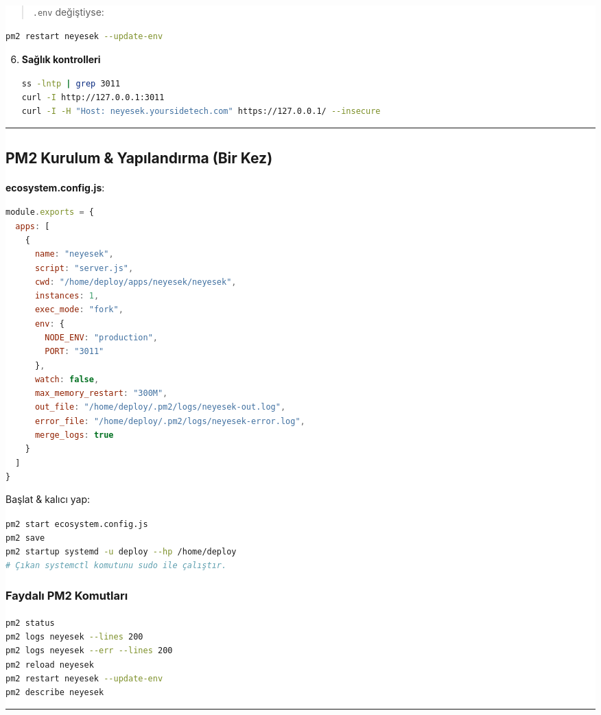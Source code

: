    > `.env` değiştiyse:

   ```bash
   pm2 restart neyesek --update-env
   ```
6. **Sağlık kontrolleri**

   ```bash
   ss -lntp | grep 3011
   curl -I http://127.0.0.1:3011
   curl -I -H "Host: neyesek.yoursidetech.com" https://127.0.0.1/ --insecure
   ```

---

## PM2 Kurulum & Yapılandırma (Bir Kez)

**ecosystem.config.js**:

```js
module.exports = {
  apps: [
    {
      name: "neyesek",
      script: "server.js",
      cwd: "/home/deploy/apps/neyesek/neyesek",
      instances: 1,
      exec_mode: "fork",
      env: {
        NODE_ENV: "production",
        PORT: "3011"
      },
      watch: false,
      max_memory_restart: "300M",
      out_file: "/home/deploy/.pm2/logs/neyesek-out.log",
      error_file: "/home/deploy/.pm2/logs/neyesek-error.log",
      merge_logs: true
    }
  ]
}
```

Başlat & kalıcı yap:

```bash
pm2 start ecosystem.config.js
pm2 save
pm2 startup systemd -u deploy --hp /home/deploy
# Çıkan systemctl komutunu sudo ile çalıştır.
```

### Faydalı PM2 Komutları

```bash
pm2 status
pm2 logs neyesek --lines 200
pm2 logs neyesek --err --lines 200
pm2 reload neyesek
pm2 restart neyesek --update-env
pm2 describe neyesek
```

---